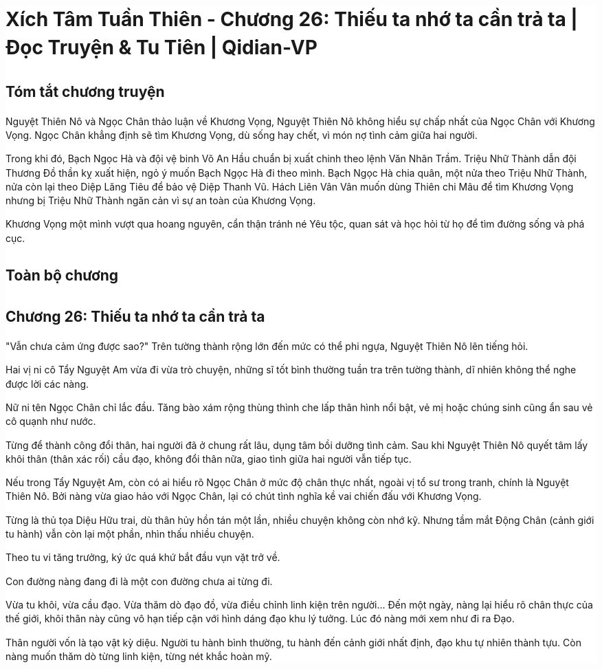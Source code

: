 # Xích Tâm Tuần Thiên - Chương 26: Thiếu ta nhớ ta cần trả ta | Đọc Truyện & Tu Tiên | Qidian-VP



## Tóm tắt chương truyện

Nguyệt Thiên Nô và Ngọc Chân thảo luận về Khương Vọng, Nguyệt Thiên Nô không hiểu sự chấp nhất của Ngọc Chân với Khương Vọng. Ngọc Chân khẳng định sẽ tìm Khương Vọng, dù sống hay chết, vì món nợ tình cảm giữa hai người.

Trong khi đó, Bạch Ngọc Hà và đội vệ binh Võ An Hầu chuẩn bị xuất chinh theo lệnh Văn Nhân Trầm. Triệu Nhữ Thành dẫn đội Thương Đồ thần kỵ xuất hiện, ngỏ ý muốn Bạch Ngọc Hà đi theo mình. Bạch Ngọc Hà chia quân, một nửa theo Triệu Nhữ Thành, nửa còn lại theo Diệp Lăng Tiêu để bảo vệ Diệp Thanh Vũ. Hách Liên Vân Vân muốn dùng Thiên chi Mâu để tìm Khương Vọng nhưng bị Triệu Nhữ Thành ngăn cản vì sự an toàn của Khương Vọng.

Khương Vọng một mình vượt qua hoang nguyên, cẩn thận tránh né Yêu tộc, quan sát và học hỏi từ họ để tìm đường sống và phá cục.


## Toàn bộ chương

## Chương 26: Thiếu ta nhớ ta cần trả ta

"Vẫn chưa cảm ứng được sao?" Trên tường thành rộng lớn đến mức có thể phi ngựa, Nguyệt Thiên Nô lên tiếng hỏi.

Hai vị ni cô Tẩy Nguyệt Am vừa đi vừa trò chuyện, những sĩ tốt bình thường tuần tra trên tường thành, dĩ nhiên không thể nghe được lời các nàng.

Nữ ni tên Ngọc Chân chỉ lắc đầu. Tăng bào xám rộng thùng thình che lấp thân hình nổi bật, vẻ mị hoặc chúng sinh cũng ẩn sau vẻ cô quạnh như nước.

Từng để thành công đổi thân, hai người đã ở chung rất lâu, dụng tâm bồi dưỡng tình cảm. Sau khi Nguyệt Thiên Nô quyết tâm lấy khôi thân (thân xác rối) cầu đạo, không đổi thân nữa, giao tình giữa hai người vẫn tiếp tục.

Nếu trong Tẩy Nguyệt Am, còn có ai hiểu rõ Ngọc Chân ở mức độ chân thực nhất, ngoài vị tổ sư trong tranh, chính là Nguyệt Thiên Nô. Bởi nàng vừa giao hảo với Ngọc Chân, lại có chút tình nghĩa kề vai chiến đấu với Khương Vọng.

Từng là thủ tọa Diệu Hữu trai, dù thân hủy hồn tán một lần, nhiều chuyện không còn nhớ kỹ. Nhưng tầm mắt Động Chân (cảnh giới tu hành) vẫn còn lại một phần, nhìn thấu nhiều chuyện.

Theo tu vi tăng trưởng, ký ức quá khứ bắt đầu vụn vặt trở về.

Con đường nàng đang đi là một con đường chưa ai từng đi.

Vừa tu khôi, vừa cầu đạo. Vừa thăm dò đạo đồ, vừa điều chỉnh linh kiện trên người... Đến một ngày, nàng lại hiểu rõ chân thực của thế giới, khôi thân này cũng vô hạn tiếp cận với hình dáng đạo khu lý tưởng. Lúc đó nàng mới xem như đi ra Đạo.

Thân người vốn là tạo vật kỳ diệu. Người tu hành bình thường, tu hành đến cảnh giới nhất định, đạo khu tự nhiên thành tựu. Còn nàng muốn thăm dò từng linh kiện, từng nét khắc hoàn mỹ.
